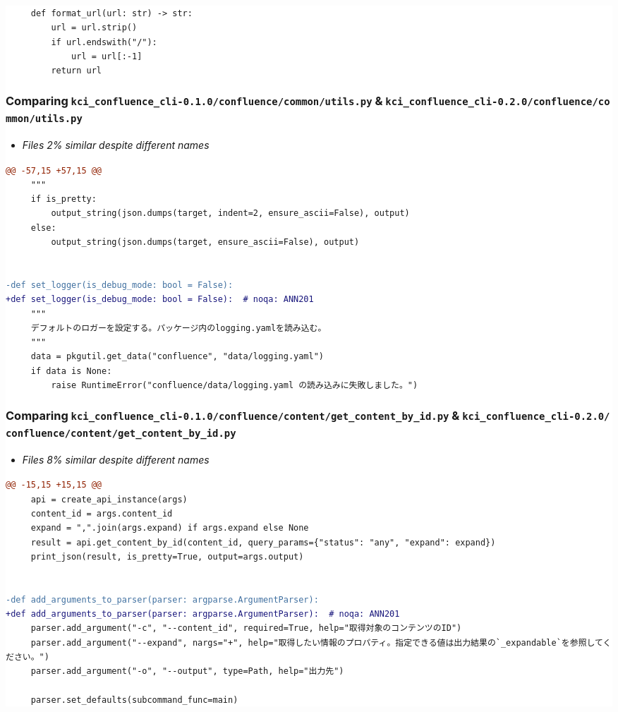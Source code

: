```diff
     def format_url(url: str) -> str:
         url = url.strip()
         if url.endswith("/"):
             url = url[:-1]
         return url
```

### Comparing `kci_confluence_cli-0.1.0/confluence/common/utils.py` & `kci_confluence_cli-0.2.0/confluence/common/utils.py`

 * *Files 2% similar despite different names*

```diff
@@ -57,15 +57,15 @@
     """
     if is_pretty:
         output_string(json.dumps(target, indent=2, ensure_ascii=False), output)
     else:
         output_string(json.dumps(target, ensure_ascii=False), output)
 
 
-def set_logger(is_debug_mode: bool = False):
+def set_logger(is_debug_mode: bool = False):  # noqa: ANN201
     """
     デフォルトのロガーを設定する。パッケージ内のlogging.yamlを読み込む。
     """
     data = pkgutil.get_data("confluence", "data/logging.yaml")
     if data is None:
         raise RuntimeError("confluence/data/logging.yaml の読み込みに失敗しました。")
```

### Comparing `kci_confluence_cli-0.1.0/confluence/content/get_content_by_id.py` & `kci_confluence_cli-0.2.0/confluence/content/get_content_by_id.py`

 * *Files 8% similar despite different names*

```diff
@@ -15,15 +15,15 @@
     api = create_api_instance(args)
     content_id = args.content_id
     expand = ",".join(args.expand) if args.expand else None
     result = api.get_content_by_id(content_id, query_params={"status": "any", "expand": expand})
     print_json(result, is_pretty=True, output=args.output)
 
 
-def add_arguments_to_parser(parser: argparse.ArgumentParser):
+def add_arguments_to_parser(parser: argparse.ArgumentParser):  # noqa: ANN201
     parser.add_argument("-c", "--content_id", required=True, help="取得対象のコンテンツのID")
     parser.add_argument("--expand", nargs="+", help="取得したい情報のプロパティ。指定できる値は出力結果の`_expandable`を参照してください。")
     parser.add_argument("-o", "--output", type=Path, help="出力先")
 
     parser.set_defaults(subcommand_func=main)
```
